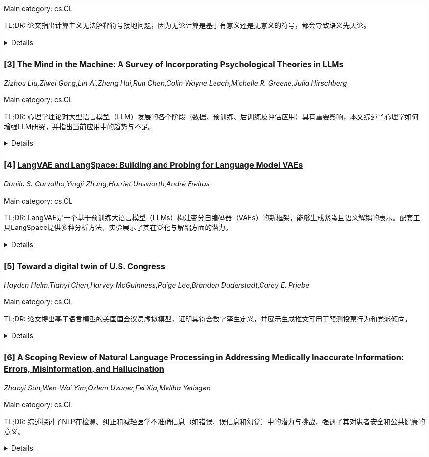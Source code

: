 Main category: cs.CL

TL;DR: 论文指出计算主义无法解释符号接地问题，因为无论计算是基于有意义还是无意义的符号，都会导致语义先天论。


<details><summary>Details</summary></details>


### [3] [The Mind in the Machine: A Survey of Incorporating Psychological Theories in LLMs](https://arxiv.org/abs/2505.00003)
*Zizhou Liu,Ziwei Gong,Lin Ai,Zheng Hui,Run Chen,Colin Wayne Leach,Michelle R. Greene,Julia Hirschberg*

Main category: cs.CL

TL;DR: 心理学理论对大型语言模型（LLM）发展的各个阶段（数据、预训练、后训练及评估应用）具有重要影响，本文综述了心理学如何增强LLM研究，并指出当前应用中的趋势与不足。


<details><summary>Details</summary></details>


### [4] [LangVAE and LangSpace: Building and Probing for Language Model VAEs](https://arxiv.org/abs/2505.00004)
*Danilo S. Carvalho,Yingji Zhang,Harriet Unsworth,André Freitas*

Main category: cs.CL

TL;DR: LangVAE是一个基于预训练大语言模型（LLMs）构建变分自编码器（VAEs）的新框架，能够生成紧凑且语义解耦的表示。配套工具LangSpace提供多种分析方法，实验展示了其在泛化与解耦方面的潜力。


<details><summary>Details</summary></details>


### [5] [Toward a digital twin of U.S. Congress](https://arxiv.org/abs/2505.00006)
*Hayden Helm,Tianyi Chen,Harvey McGuinness,Paige Lee,Brandon Duderstadt,Carey E. Priebe*

Main category: cs.CL

TL;DR: 论文提出基于语言模型的美国国会议员虚拟模型，证明其符合数字孪生定义，并展示生成推文可用于预测投票行为和党派倾向。


<details><summary>Details</summary></details>


### [6] [A Scoping Review of Natural Language Processing in Addressing Medically Inaccurate Information: Errors, Misinformation, and Hallucination](https://arxiv.org/abs/2505.00008)
*Zhaoyi Sun,Wen-Wai Yim,Ozlem Uzuner,Fei Xia,Meliha Yetisgen*

Main category: cs.CL

TL;DR: 综述探讨了NLP在检测、纠正和减轻医学不准确信息（如错误、误信息和幻觉）中的潜力与挑战，强调了其对患者安全和公共健康的意义。


<details><summary>Details</summary></details>

